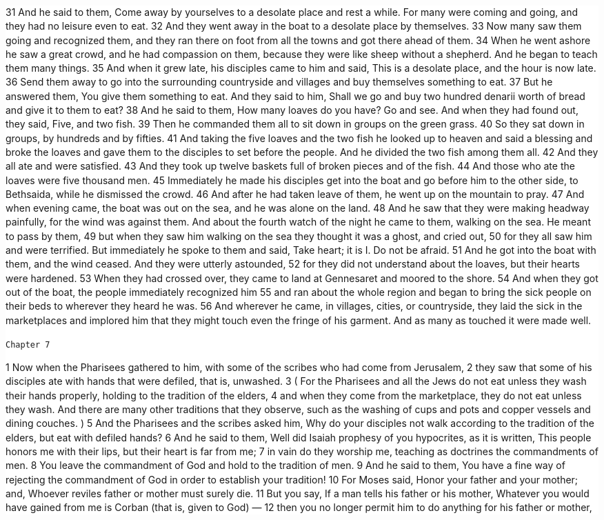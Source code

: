 31	And he said to them, Come away by yourselves to a desolate place and rest a while. For many were coming and going, and they had no leisure even to eat.
32	And they went away in the boat to a desolate place by themselves.
33	Now many saw them going and recognized them, and they ran there on foot from all the towns and got there ahead of them.
34	When he went ashore he saw a great crowd, and he had compassion on them, because they were like sheep without a shepherd. And he began to teach them many things.
35	And when it grew late, his disciples came to him and said, This is a desolate place, and the hour is now late.
36	Send them away to go into the surrounding countryside and villages and buy themselves something to eat.
37	But he answered them, You give them something to eat. And they said to him, Shall we go and buy two hundred denarii worth of bread and give it to them to eat?
38	And he said to them, How many loaves do you have? Go and see. And when they had found out, they said, Five, and two fish.
39	Then he commanded them all to sit down in groups on the green grass.
40	So they sat down in groups, by hundreds and by fifties.
41	And taking the five loaves and the two fish he looked up to heaven and said a blessing and broke the loaves and gave them to the disciples to set before the people. And he divided the two fish among them all.
42	And they all ate and were satisfied.
43	And they took up twelve baskets full of broken pieces and of the fish.
44	And those who ate the loaves were five thousand men.
45	Immediately he made his disciples get into the boat and go before him to the other side, to Bethsaida, while he dismissed the crowd.
46	And after he had taken leave of them, he went up on the mountain to pray.
47	And when evening came, the boat was out on the sea, and he was alone on the land.
48	And he saw that they were making headway painfully, for the wind was against them. And about the fourth watch of the night he came to them, walking on the sea. He meant to pass by them,
49	but when they saw him walking on the sea they thought it was a ghost, and cried out,
50	for they all saw him and were terrified. But immediately he spoke to them and said, Take heart; it is I. Do not be afraid.
51	And he got into the boat with them, and the wind ceased. And they were utterly astounded,
52	for they did not understand about the loaves, but their hearts were hardened.
53	When they had crossed over, they came to land at Gennesaret and moored to the shore.
54	And when they got out of the boat, the people immediately recognized him
55	and ran about the whole region and began to bring the sick people on their beds to wherever they heard he was.
56	And wherever he came, in villages, cities, or countryside, they laid the sick in the marketplaces and implored him that they might touch even the fringe of his garment. And as many as touched it were made well.

	Chapter 7

1	Now when the Pharisees gathered to him, with some of the scribes who had come from Jerusalem,
2	they saw that some of his disciples ate with hands that were defiled, that is, unwashed.
3	( For the Pharisees and all the Jews do not eat unless they wash their hands properly, holding to the tradition of the elders,
4	and when they come from the marketplace, they do not eat unless they wash. And there are many other traditions that they observe, such as the washing of cups and pots and copper vessels and dining couches. )
5	And the Pharisees and the scribes asked him, Why do your disciples not walk according to the tradition of the elders, but eat with defiled hands?
6	And he said to them, Well did Isaiah prophesy of you hypocrites, as it is written, This people honors me with their lips, but their heart is far from me;
7	in vain do they worship me, teaching as doctrines the commandments of men.
8	You leave the commandment of God and hold to the tradition of men.
9	And he said to them, You have a fine way of rejecting the commandment of God in order to establish your tradition!
10	For Moses said, Honor your father and your mother; and, Whoever reviles father or mother must surely die.
11	But you say, If a man tells his father or his mother, Whatever you would have gained from me is Corban (that is, given to God) —
12	then you no longer permit him to do anything for his father or mother,